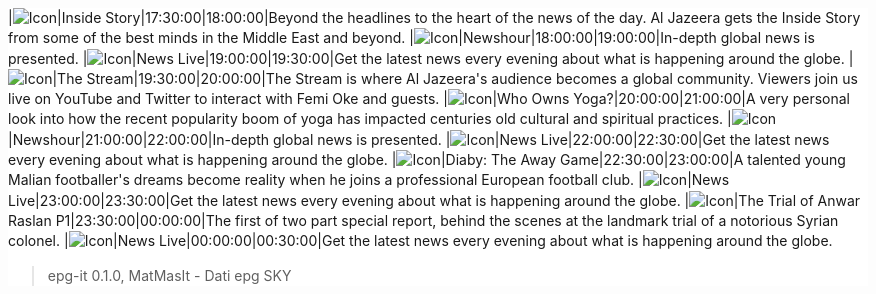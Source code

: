 |![Icon]()|Inside Story|17:30:00|18:00:00|Beyond the headlines to the heart of the news of the day. Al Jazeera gets the Inside Story from some of the best minds in the Middle East and beyond.
|![Icon]()|Newshour|18:00:00|19:00:00|In-depth global news is presented.
|![Icon]()|News Live|19:00:00|19:30:00|Get the latest news every evening about what is happening around the globe.
|![Icon]()|The Stream|19:30:00|20:00:00|The Stream is where Al Jazeera&#039;s audience becomes a global community. Viewers join us live on YouTube and Twitter to interact with Femi Oke and guests.
|![Icon]()|Who Owns Yoga?|20:00:00|21:00:00|A very personal look into how the recent popularity boom of yoga has impacted centuries old cultural and spiritual practices.
|![Icon]()|Newshour|21:00:00|22:00:00|In-depth global news is presented.
|![Icon]()|News Live|22:00:00|22:30:00|Get the latest news every evening about what is happening around the globe.
|![Icon]()|Diaby: The Away Game|22:30:00|23:00:00|A talented young Malian footballer&#039;s dreams become reality when he joins a professional European football club.
|![Icon]()|News Live|23:00:00|23:30:00|Get the latest news every evening about what is happening around the globe.
|![Icon]()|The Trial of Anwar Raslan P1|23:30:00|00:00:00|The first of two part special report, behind the scenes at the landmark trial of a notorious Syrian colonel.
|![Icon]()|News Live|00:00:00|00:30:00|Get the latest news every evening about what is happening around the globe.



 > epg-it 0.1.0, MatMasIt - Dati epg SKY